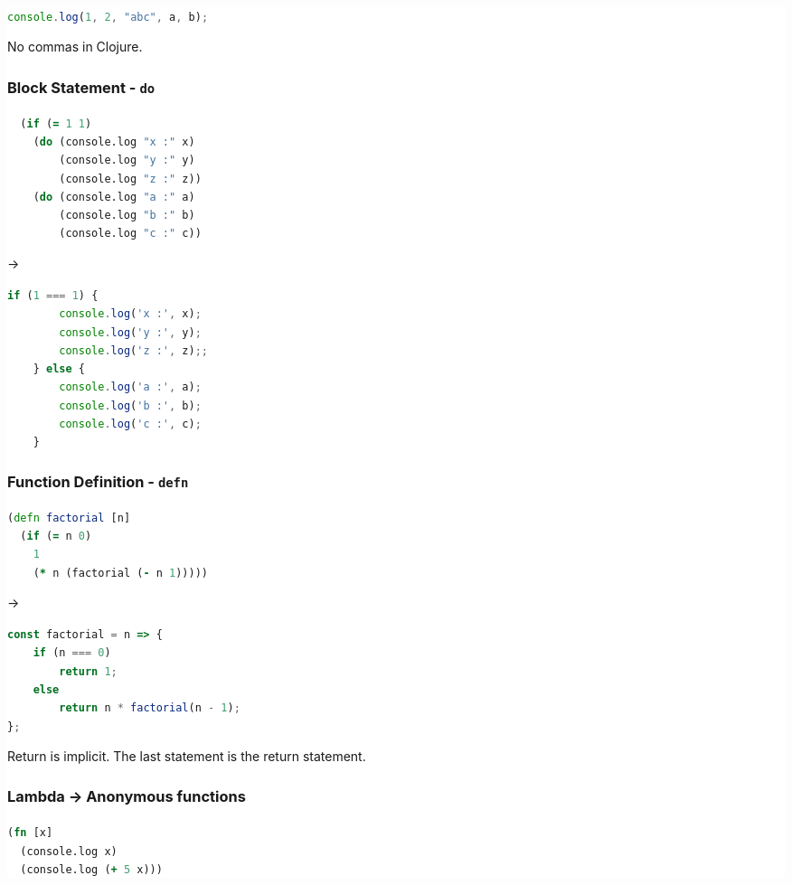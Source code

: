 ```javascript
console.log(1, 2, "abc", a, b);
```
No commas in Clojure.
### Block Statement - `do`

```clojure
  (if (= 1 1)
    (do (console.log "x :" x)
        (console.log "y :" y)
        (console.log "z :" z))
    (do (console.log "a :" a)
        (console.log "b :" b)
        (console.log "c :" c))
```

->

```javascript
if (1 === 1) {
        console.log('x :', x);
        console.log('y :', y);
        console.log('z :', z);;
    } else {
        console.log('a :', a);
        console.log('b :', b);
        console.log('c :', c);
    }
```

### Function Definition - `defn`

```clojure
(defn factorial [n]
  (if (= n 0)
    1
    (* n (factorial (- n 1)))))
```
->

```javascript
const factorial = n => {
    if (n === 0)
        return 1;
    else
        return n * factorial(n - 1);
};
```

Return is implicit. The last statement is the return statement.

### Lambda -> Anonymous functions

```clojure
(fn [x]
  (console.log x)
  (console.log (+ 5 x)))
```
